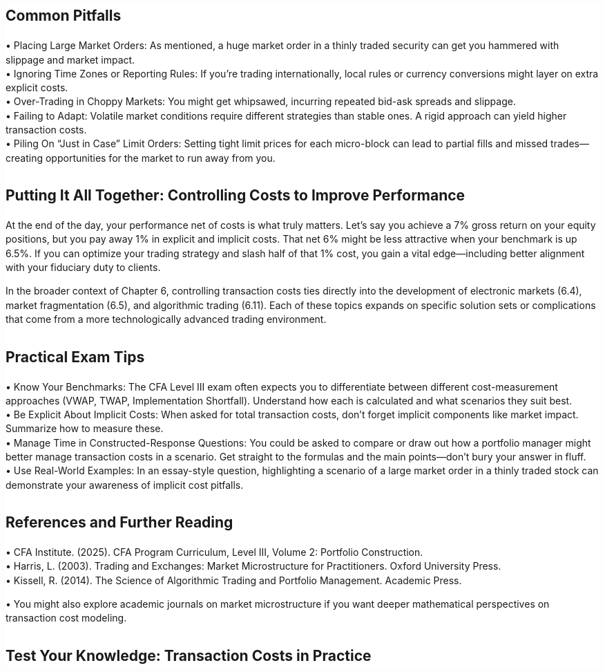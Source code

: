 ## Common Pitfalls

• Placing Large Market Orders: As mentioned, a huge market order in a thinly traded security can get you hammered with slippage and market impact.  
• Ignoring Time Zones or Reporting Rules: If you’re trading internationally, local rules or currency conversions might layer on extra explicit costs.  
• Over-Trading in Choppy Markets: You might get whipsawed, incurring repeated bid-ask spreads and slippage.  
• Failing to Adapt: Volatile market conditions require different strategies than stable ones. A rigid approach can yield higher transaction costs.  
• Piling On “Just in Case” Limit Orders: Setting tight limit prices for each micro-block can lead to partial fills and missed trades—creating opportunities for the market to run away from you.

## Putting It All Together: Controlling Costs to Improve Performance

At the end of the day, your performance net of costs is what truly matters. Let’s say you achieve a 7% gross return on your equity positions, but you pay away 1% in explicit and implicit costs. That net 6% might be less attractive when your benchmark is up 6.5%. If you can optimize your trading strategy and slash half of that 1% cost, you gain a vital edge—including better alignment with your fiduciary duty to clients.

In the broader context of Chapter 6, controlling transaction costs ties directly into the development of electronic markets (6.4), market fragmentation (6.5), and algorithmic trading (6.11). Each of these topics expands on specific solution sets or complications that come from a more technologically advanced trading environment.

## Practical Exam Tips

• Know Your Benchmarks: The CFA Level III exam often expects you to differentiate between different cost-measurement approaches (VWAP, TWAP, Implementation Shortfall). Understand how each is calculated and what scenarios they suit best.  
• Be Explicit About Implicit Costs: When asked for total transaction costs, don’t forget implicit components like market impact. Summarize how to measure these.  
• Manage Time in Constructed-Response Questions: You could be asked to compare or draw out how a portfolio manager might better manage transaction costs in a scenario. Get straight to the formulas and the main points—don’t bury your answer in fluff.  
• Use Real-World Examples: In an essay-style question, highlighting a scenario of a large market order in a thinly traded stock can demonstrate your awareness of implicit cost pitfalls.  

## References and Further Reading

• CFA Institute. (2025). CFA Program Curriculum, Level III, Volume 2: Portfolio Construction.  
• Harris, L. (2003). Trading and Exchanges: Market Microstructure for Practitioners. Oxford University Press.  
• Kissell, R. (2014). The Science of Algorithmic Trading and Portfolio Management. Academic Press.  

• You might also explore academic journals on market microstructure if you want deeper mathematical perspectives on transaction cost modeling.  

## Test Your Knowledge: Transaction Costs in Practice
